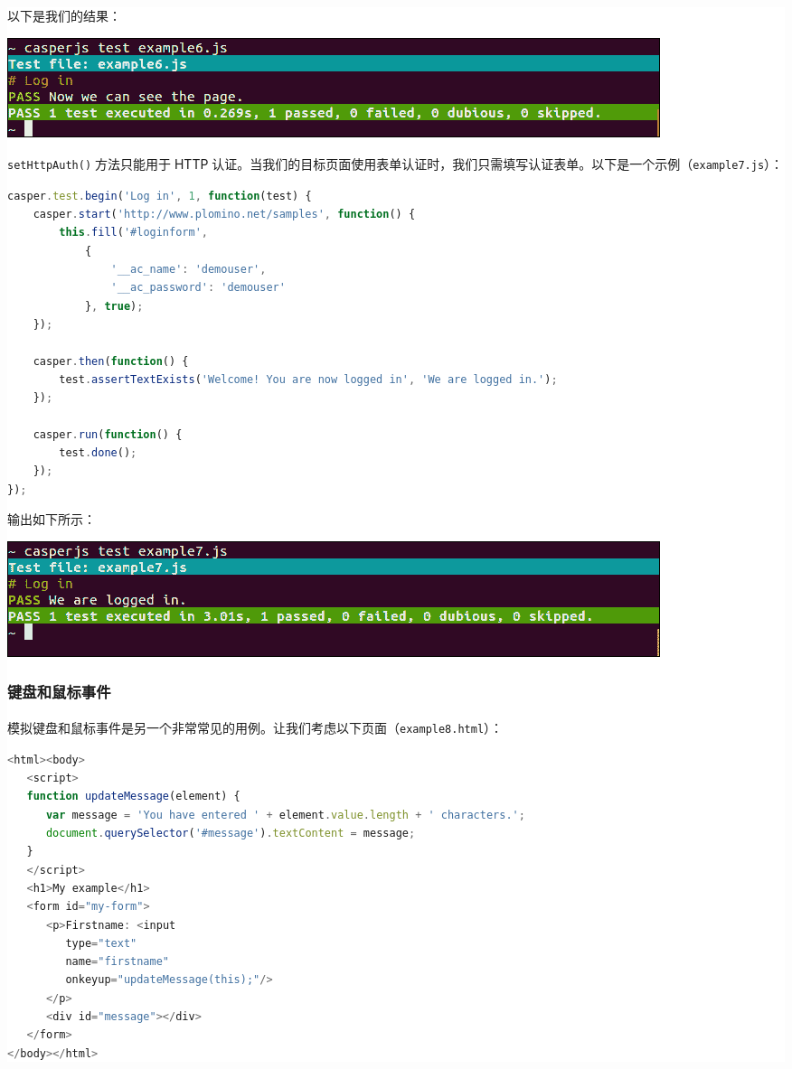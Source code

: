 以下是我们的结果：

![认证](img/9431OS_01_14.jpg)

`setHttpAuth()` 方法只能用于 HTTP 认证。当我们的目标页面使用表单认证时，我们只需填写认证表单。以下是一个示例（`example7.js`）：

```js
casper.test.begin('Log in', 1, function(test) {
    casper.start('http://www.plomino.net/samples', function() {
        this.fill('#loginform',
            {
                '__ac_name': 'demouser',
                '__ac_password': 'demouser'
            }, true);
    });

    casper.then(function() {
        test.assertTextExists('Welcome! You are now logged in', 'We are logged in.');
    });

    casper.run(function() {
        test.done();
    });
});
```

输出如下所示：

![认证](img/9431OS_01_15.jpg)

### 键盘和鼠标事件

模拟键盘和鼠标事件是另一个非常常见的用例。让我们考虑以下页面（`example8.html`）：

```js
<html><body>
   <script>
   function updateMessage(element) {
      var message = 'You have entered ' + element.value.length + ' characters.';
      document.querySelector('#message').textContent = message;
   }
   </script>
   <h1>My example</h1>
   <form id="my-form">
      <p>Firstname: <input
         type="text"
         name="firstname"
         onkeyup="updateMessage(this);"/>
      </p>
      <div id="message"></div>
   </form>
</body></html>
```
